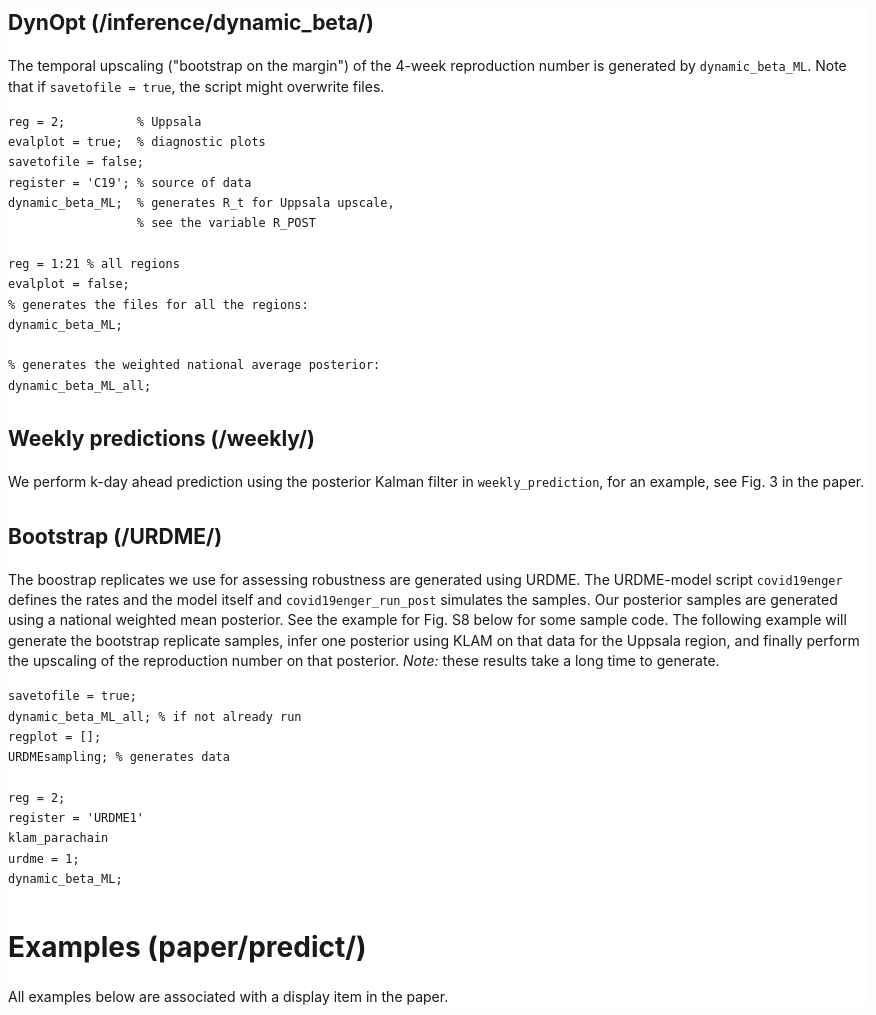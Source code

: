 ## DynOpt (/inference/dynamic_beta/)
The temporal upscaling ("bootstrap on the margin") of the 4-week
reproduction number is generated by `dynamic_beta_ML`. Note that if
`savetofile = true`, the script might overwrite files.
```
reg = 2;          % Uppsala
evalplot = true;  % diagnostic plots
savetofile = false;
register = 'C19'; % source of data
dynamic_beta_ML;  % generates R_t for Uppsala upscale,
                  % see the variable R_POST

reg = 1:21 % all regions
evalplot = false;
% generates the files for all the regions:
dynamic_beta_ML;

% generates the weighted national average posterior:
dynamic_beta_ML_all;
```

## Weekly predictions (/weekly/)
We perform k-day ahead prediction using the posterior Kalman filter in
`weekly_prediction`, for an example, see Fig. 3 in the paper.

## Bootstrap (/URDME/)
The boostrap replicates we use for assessing robustness are generated
using URDME. The URDME-model script `covid19enger` defines the rates
and the model itself and `covid19enger_run_post` simulates the
samples. Our posterior samples are generated using a national weighted
mean posterior. See the example for Fig. S8 below for some sample
code. The following example will generate the bootstrap replicate
samples, infer one posterior using KLAM on that data for the Uppsala
region, and finally perform the upscaling of the reproduction number
on that posterior. *Note:* these results take a long time to generate.
```
savetofile = true;
dynamic_beta_ML_all; % if not already run
regplot = [];
URDMEsampling; % generates data

reg = 2;
register = 'URDME1'
klam_parachain
urdme = 1;
dynamic_beta_ML;
```

# Examples (paper/predict/)
All examples below are associated with a display item in the paper.
